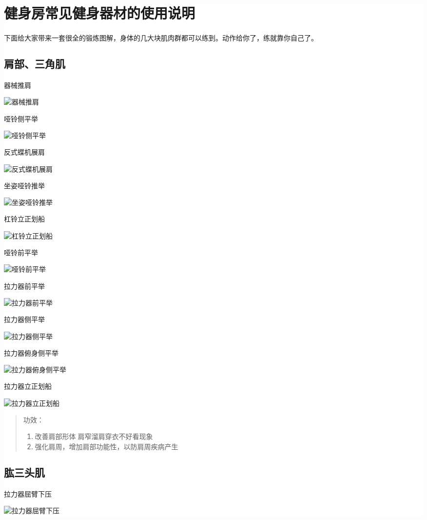 # 健身房常见健身器材的使用说明
下面给大家带来一套很全的锻炼图解，身体的几大块肌肉群都可以练到。动作给你了，练就靠你自己了。
## 肩部、三角肌
器械推肩

![器械推肩](images/1-160403160203405.gif)

哑铃侧平举

![哑铃侧平举](images/1-160403160219503.gif)

反式蝶机展肩

![反式蝶机展肩](images/1-1604031602395O.gif)

坐姿哑铃推举

![坐姿哑铃推举](images/1-160403160252609.gif)

杠铃立正划船

![杠铃立正划船](images/1-16040316030K15.gif)

哑铃前平举

![哑铃前平举](images/1-160403160321E8.gif)

拉力器前平举

![拉力器前平举](images/1-1604031603343R.gif)

拉力器侧平举

![拉力器侧平举](images/1-160403160430112.gif)

拉力器俯身侧平举

![拉力器俯身侧平举](images/1-160403160412D1.gif)

拉力器立正划船

![拉力器立正划船](images/1-16040316044H27.gif)

> 功效：
> 1. 改善肩部形体 肩窄溜肩穿衣不好看现象
> 2. 强化肩周，增加肩部功能性，以防肩周疾病产生

## 肱三头肌

拉力器屈臂下压

![拉力器屈臂下压](images/1-16040316060E53.gif)
